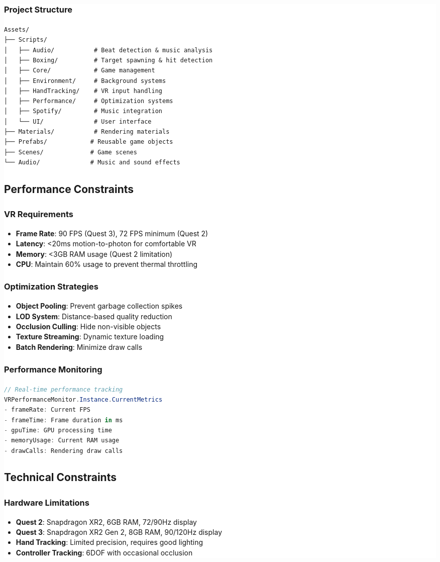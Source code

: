 ### Project Structure
```
Assets/
├── Scripts/
│   ├── Audio/           # Beat detection & music analysis
│   ├── Boxing/          # Target spawning & hit detection
│   ├── Core/            # Game management
│   ├── Environment/     # Background systems
│   ├── HandTracking/    # VR input handling
│   ├── Performance/     # Optimization systems
│   ├── Spotify/         # Music integration
│   └── UI/              # User interface
├── Materials/           # Rendering materials
├── Prefabs/            # Reusable game objects
├── Scenes/             # Game scenes
└── Audio/              # Music and sound effects
```

## Performance Constraints

### VR Requirements
- **Frame Rate**: 90 FPS (Quest 3), 72 FPS minimum (Quest 2)
- **Latency**: <20ms motion-to-photon for comfortable VR
- **Memory**: <3GB RAM usage (Quest 2 limitation)
- **CPU**: Maintain 60% usage to prevent thermal throttling

### Optimization Strategies
- **Object Pooling**: Prevent garbage collection spikes
- **LOD System**: Distance-based quality reduction
- **Occlusion Culling**: Hide non-visible objects
- **Texture Streaming**: Dynamic texture loading
- **Batch Rendering**: Minimize draw calls

### Performance Monitoring
```csharp
// Real-time performance tracking
VRPerformanceMonitor.Instance.CurrentMetrics
- frameRate: Current FPS
- frameTime: Frame duration in ms
- gpuTime: GPU processing time
- memoryUsage: Current RAM usage
- drawCalls: Rendering draw calls
```

## Technical Constraints

### Hardware Limitations
- **Quest 2**: Snapdragon XR2, 6GB RAM, 72/90Hz display
- **Quest 3**: Snapdragon XR2 Gen 2, 8GB RAM, 90/120Hz display
- **Hand Tracking**: Limited precision, requires good lighting
- **Controller Tracking**: 6DOF with occasional occlusion
